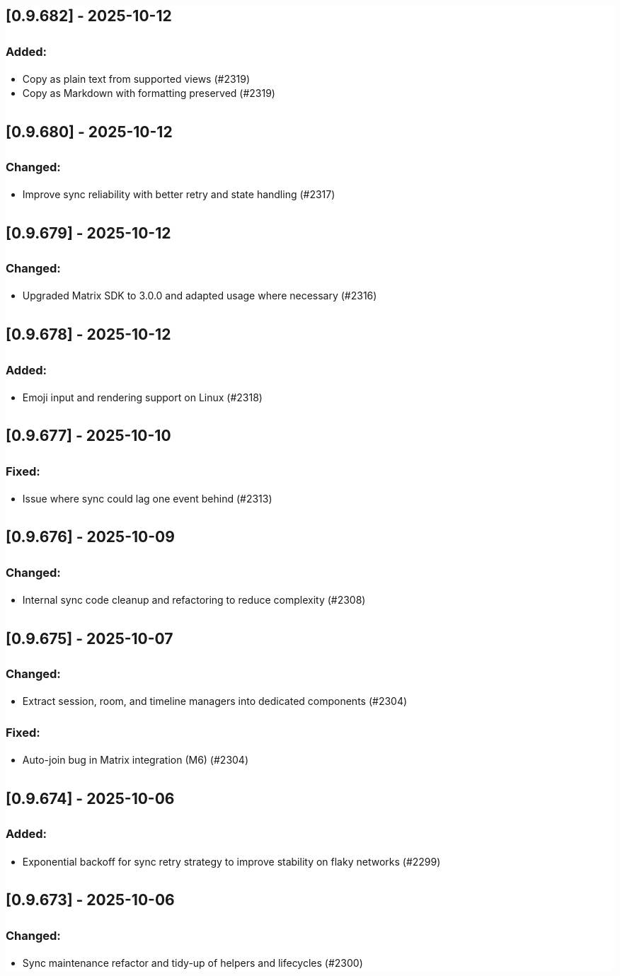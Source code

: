## [0.9.682] - 2025-10-12
### Added:
- Copy as plain text from supported views (#2319)
- Copy as Markdown with formatting preserved (#2319)

## [0.9.680] - 2025-10-12
### Changed:
- Improve sync reliability with better retry and state handling (#2317)

## [0.9.679] - 2025-10-12
### Changed:
- Upgraded Matrix SDK to 3.0.0 and adapted usage where necessary (#2316)

## [0.9.678] - 2025-10-12
### Added:
- Emoji input and rendering support on Linux (#2318)

## [0.9.677] - 2025-10-10
### Fixed:
- Issue where sync could lag one event behind (#2313)

## [0.9.676] - 2025-10-09
### Changed:
- Internal sync code cleanup and refactoring to reduce complexity (#2308)

## [0.9.675] - 2025-10-07
### Changed:
- Extract session, room, and timeline managers into dedicated components (#2304)
### Fixed:
- Auto-join bug in Matrix integration (M6) (#2304)

## [0.9.674] - 2025-10-06
### Added:
- Exponential backoff for sync retry strategy to improve stability on flaky networks (#2299)

## [0.9.673] - 2025-10-06
### Changed:
- Sync maintenance refactor and tidy-up of helpers and lifecycles (#2300)

